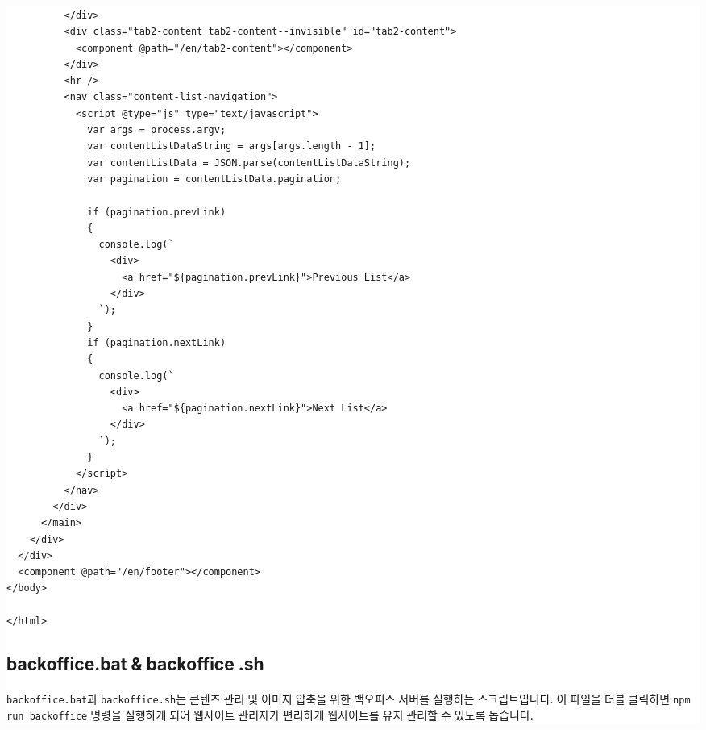 ```
          </div>
          <div class="tab2-content tab2-content--invisible" id="tab2-content">
            <component @path="/en/tab2-content"></component>
          </div>
          <hr />
          <nav class="content-list-navigation">
            <script @type="js" type="text/javascript">
              var args = process.argv;
              var contentListDataString = args[args.length - 1];
              var contentListData = JSON.parse(contentListDataString);
              var pagination = contentListData.pagination;

              if (pagination.prevLink)
              {
                console.log(`
                  <div>
                    <a href="${pagination.prevLink}">Previous List</a>
                  </div>
                `);
              }
              if (pagination.nextLink)
              {
                console.log(`
                  <div>
                    <a href="${pagination.nextLink}">Next List</a>
                  </div>
                `);
              }
            </script>
          </nav>
        </div>
      </main>
    </div>
  </div>
  <component @path="/en/footer"></component>
</body>

</html>
```

## backoffice.bat & backoffice .sh 
`backoffice.bat`과 `backoffice.sh`는 콘텐츠 관리 및 이미지 압축을 위한 백오피스 서버를 실행하는 스크립트입니다. 이 파일을 더블 클릭하면 `npm run backoffice` 명령을 실행하게 되어 웹사이트 관리자가 편리하게 웹사이트를 유지 관리할 수 있도록 돕습니다. 